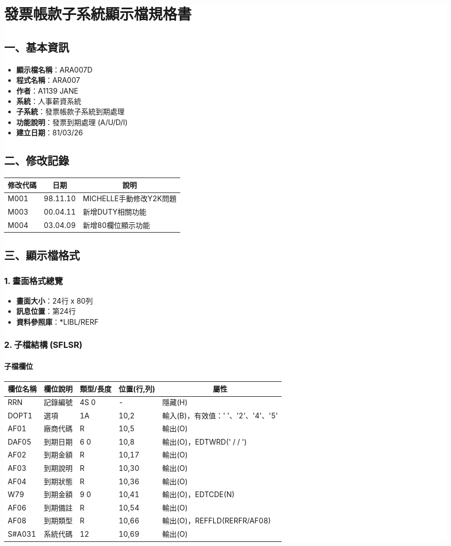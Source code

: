 # 發票帳款子系統顯示檔規格書

## 一、基本資訊
- **顯示檔名稱**：ARA007D
- **程式名稱**：ARA007
- **作者**：A1139 JANE
- **系統**：人事薪資系統
- **子系統**：發票帳款子系統到期處理
- **功能說明**：發票到期處理 (A/U/D/I)
- **建立日期**：81/03/26

## 二、修改記錄

| 修改代碼 | 日期 | 說明 |
|---------|------|------|
| M001 | 98.11.10 | MICHELLE手動修改Y2K問題 |
| M003 | 00.04.11 | 新增DUTY相關功能 |
| M004 | 03.04.09 | 新增80欄位顯示功能 |

## 三、顯示檔格式

### 1. 畫面格式總覽
- **畫面大小**：24行 x 80列
- **訊息位置**：第24行
- **資料參照庫**：*LIBL/RERF

### 2. 子檔結構 (SFLSR)

#### 子檔欄位

| 欄位名稱 | 欄位說明 | 類型/長度 | 位置(行,列) | 屬性 |
|---------|---------|----------|------------|------|
| RRN | 記錄編號 | 4S 0 | - | 隱藏(H) |
| DOPT1 | 選項 | 1A | 10,2 | 輸入(B)，有效值：' '、'2'、'4'、'5' |
| AF01 | 廠商代碼 | R | 10,5 | 輸出(O) |
| DAF05 | 到期日期 | 6 0 | 10,8 | 輸出(O)，EDTWRD('  /  /  ') |
| AF02 | 到期金額 | R | 10,17 | 輸出(O) |
| AF03 | 到期說明 | R | 10,30 | 輸出(O) |
| AF04 | 到期狀態 | R | 10,36 | 輸出(O) |
| W79 | 到期金額 | 9 0 | 10,41 | 輸出(O)，EDTCDE(N) |
| AF06 | 到期備註 | R | 10,54 | 輸出(O) |
| AF08 | 到期類型 | R | 10,66 | 輸出(O)，REFFLD(RERFR/AF08) |
| S#A031 | 系統代碼 | 12 | 10,69 | 輸出(O) |
